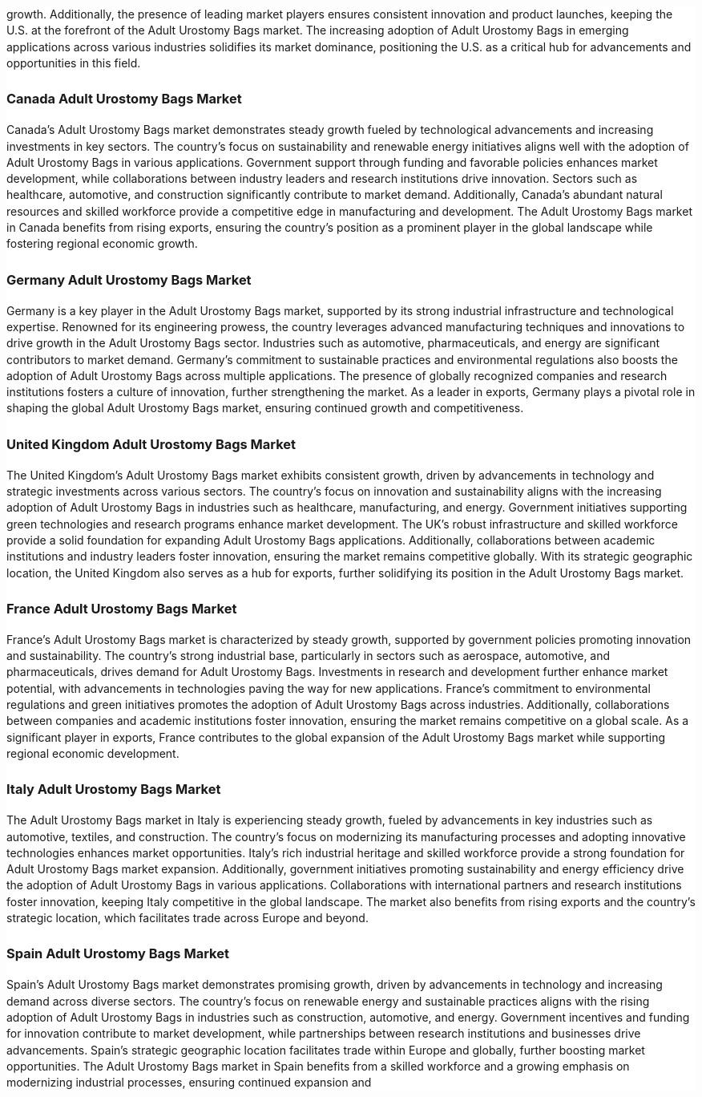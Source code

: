 growth. Additionally, the presence of leading market players ensures consistent innovation and product launches, keeping the U.S. at the forefront of the Adult Urostomy Bags market. The increasing adoption of Adult Urostomy Bags in emerging applications across various industries solidifies its market dominance, positioning the U.S. as a critical hub for advancements and opportunities in this field.</p><h3>Canada Adult Urostomy Bags Market</h3><p>Canada&rsquo;s Adult Urostomy Bags market demonstrates steady growth fueled by technological advancements and increasing investments in key sectors. The country&rsquo;s focus on sustainability and renewable energy initiatives aligns well with the adoption of Adult Urostomy Bags in various applications. Government support through funding and favorable policies enhances market development, while collaborations between industry leaders and research institutions drive innovation. Sectors such as healthcare, automotive, and construction significantly contribute to market demand. Additionally, Canada&rsquo;s abundant natural resources and skilled workforce provide a competitive edge in manufacturing and development. The Adult Urostomy Bags market in Canada benefits from rising exports, ensuring the country&rsquo;s position as a prominent player in the global landscape while fostering regional economic growth.</p><h3>Germany Adult Urostomy Bags Market</h3><p>Germany is a key player in the Adult Urostomy Bags market, supported by its strong industrial infrastructure and technological expertise. Renowned for its engineering prowess, the country leverages advanced manufacturing techniques and innovations to drive growth in the Adult Urostomy Bags sector. Industries such as automotive, pharmaceuticals, and energy are significant contributors to market demand. Germany&rsquo;s commitment to sustainable practices and environmental regulations also boosts the adoption of Adult Urostomy Bags across multiple applications. The presence of globally recognized companies and research institutions fosters a culture of innovation, further strengthening the market. As a leader in exports, Germany plays a pivotal role in shaping the global Adult Urostomy Bags market, ensuring continued growth and competitiveness.</p><h3>United Kingdom Adult Urostomy Bags Market</h3><p>The United Kingdom&rsquo;s Adult Urostomy Bags market exhibits consistent growth, driven by advancements in technology and strategic investments across various sectors. The country&rsquo;s focus on innovation and sustainability aligns with the increasing adoption of Adult Urostomy Bags in industries such as healthcare, manufacturing, and energy. Government initiatives supporting green technologies and research programs enhance market development. The UK&rsquo;s robust infrastructure and skilled workforce provide a solid foundation for expanding Adult Urostomy Bags applications. Additionally, collaborations between academic institutions and industry leaders foster innovation, ensuring the market remains competitive globally. With its strategic geographic location, the United Kingdom also serves as a hub for exports, further solidifying its position in the Adult Urostomy Bags market.</p><h3>France Adult Urostomy Bags Market</h3><p>France&rsquo;s Adult Urostomy Bags market is characterized by steady growth, supported by government policies promoting innovation and sustainability. The country&rsquo;s strong industrial base, particularly in sectors such as aerospace, automotive, and pharmaceuticals, drives demand for Adult Urostomy Bags. Investments in research and development further enhance market potential, with advancements in technologies paving the way for new applications. France&rsquo;s commitment to environmental regulations and green initiatives promotes the adoption of Adult Urostomy Bags across industries. Additionally, collaborations between companies and academic institutions foster innovation, ensuring the market remains competitive on a global scale. As a significant player in exports, France contributes to the global expansion of the Adult Urostomy Bags market while supporting regional economic development.</p><h3>Italy Adult Urostomy Bags Market</h3><p>The Adult Urostomy Bags market in Italy is experiencing steady growth, fueled by advancements in key industries such as automotive, textiles, and construction. The country&rsquo;s focus on modernizing its manufacturing processes and adopting innovative technologies enhances market opportunities. Italy&rsquo;s rich industrial heritage and skilled workforce provide a strong foundation for Adult Urostomy Bags market expansion. Additionally, government initiatives promoting sustainability and energy efficiency drive the adoption of Adult Urostomy Bags in various applications. Collaborations with international partners and research institutions foster innovation, keeping Italy competitive in the global landscape. The market also benefits from rising exports and the country&rsquo;s strategic location, which facilitates trade across Europe and beyond.</p><h3>Spain Adult Urostomy Bags Market</h3><p>Spain&rsquo;s Adult Urostomy Bags market demonstrates promising growth, driven by advancements in technology and increasing demand across diverse sectors. The country&rsquo;s focus on renewable energy and sustainable practices aligns with the rising adoption of Adult Urostomy Bags in industries such as construction, automotive, and energy. Government incentives and funding for innovation contribute to market development, while partnerships between research institutions and businesses drive advancements. Spain&rsquo;s strategic geographic location facilitates trade within Europe and globally, further boosting market opportunities. The Adult Urostomy Bags market in Spain benefits from a skilled workforce and a growing emphasis on modernizing industrial processes, ensuring continued expansion and